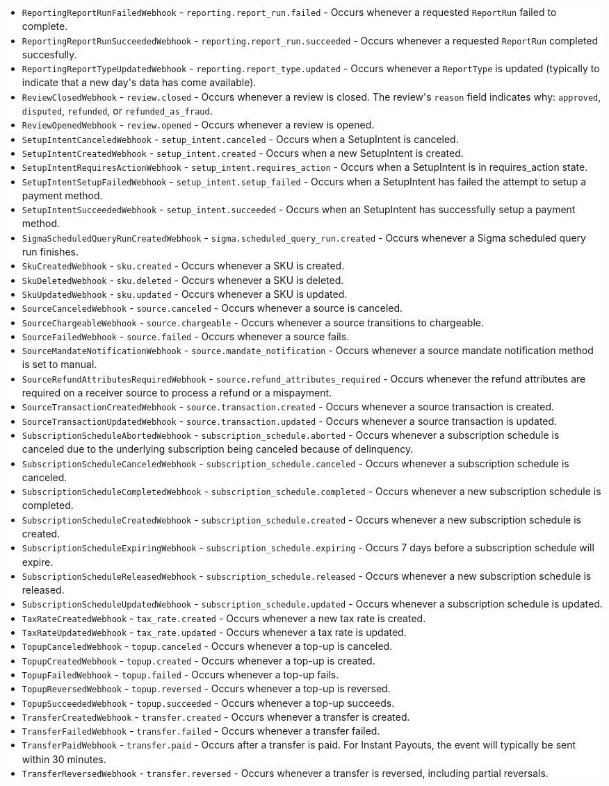 * `ReportingReportRunFailedWebhook` - `reporting.report_run.failed` - Occurs whenever a requested <code>ReportRun</code> failed to complete.
* `ReportingReportRunSucceededWebhook` - `reporting.report_run.succeeded` - Occurs whenever a requested <code>ReportRun</code> completed succesfully.
* `ReportingReportTypeUpdatedWebhook` - `reporting.report_type.updated` - Occurs whenever a <code>ReportType</code> is updated (typically to indicate that a new day's data has come available).
* `ReviewClosedWebhook` - `review.closed` - Occurs whenever a review is closed. The review's <code>reason</code> field indicates why: <code>approved</code>, <code>disputed</code>, <code>refunded</code>, or <code>refunded_as_fraud</code>.
* `ReviewOpenedWebhook` - `review.opened` - Occurs whenever a review is opened.
* `SetupIntentCanceledWebhook` - `setup_intent.canceled` - Occurs when a SetupIntent is canceled.
* `SetupIntentCreatedWebhook` - `setup_intent.created` - Occurs when a new SetupIntent is created.
* `SetupIntentRequiresActionWebhook` - `setup_intent.requires_action` - Occurs when a SetupIntent is in requires_action state.
* `SetupIntentSetupFailedWebhook` - `setup_intent.setup_failed` - Occurs when a SetupIntent has failed the attempt to setup a payment method.
* `SetupIntentSucceededWebhook` - `setup_intent.succeeded` - Occurs when an SetupIntent has successfully setup a payment method.
* `SigmaScheduledQueryRunCreatedWebhook` - `sigma.scheduled_query_run.created` - Occurs whenever a Sigma scheduled query run finishes.
* `SkuCreatedWebhook` - `sku.created` - Occurs whenever a SKU is created.
* `SkuDeletedWebhook` - `sku.deleted` - Occurs whenever a SKU is deleted.
* `SkuUpdatedWebhook` - `sku.updated` - Occurs whenever a SKU is updated.
* `SourceCanceledWebhook` - `source.canceled` - Occurs whenever a source is canceled.
* `SourceChargeableWebhook` - `source.chargeable` - Occurs whenever a source transitions to chargeable.
* `SourceFailedWebhook` - `source.failed` - Occurs whenever a source fails.
* `SourceMandateNotificationWebhook` - `source.mandate_notification` - Occurs whenever a source mandate notification method is set to manual.
* `SourceRefundAttributesRequiredWebhook` - `source.refund_attributes_required` - Occurs whenever the refund attributes are required on a receiver source to process a refund or a mispayment.
* `SourceTransactionCreatedWebhook` - `source.transaction.created` - Occurs whenever a source transaction is created.
* `SourceTransactionUpdatedWebhook` - `source.transaction.updated` - Occurs whenever a source transaction is updated.
* `SubscriptionScheduleAbortedWebhook` - `subscription_schedule.aborted` - Occurs whenever a subscription schedule is canceled due to the underlying subscription being canceled because of delinquency.
* `SubscriptionScheduleCanceledWebhook` - `subscription_schedule.canceled` - Occurs whenever a subscription schedule is canceled.
* `SubscriptionScheduleCompletedWebhook` - `subscription_schedule.completed` - Occurs whenever a new subscription schedule is completed.
* `SubscriptionScheduleCreatedWebhook` - `subscription_schedule.created` - Occurs whenever a new subscription schedule is created.
* `SubscriptionScheduleExpiringWebhook` - `subscription_schedule.expiring` - Occurs 7 days before a subscription schedule will expire.
* `SubscriptionScheduleReleasedWebhook` - `subscription_schedule.released` - Occurs whenever a new subscription schedule is released.
* `SubscriptionScheduleUpdatedWebhook` - `subscription_schedule.updated` - Occurs whenever a subscription schedule is updated.
* `TaxRateCreatedWebhook` - `tax_rate.created` - Occurs whenever a new tax rate is created.
* `TaxRateUpdatedWebhook` - `tax_rate.updated` - Occurs whenever a tax rate is updated.
* `TopupCanceledWebhook` - `topup.canceled` - Occurs whenever a top-up is canceled.
* `TopupCreatedWebhook` - `topup.created` - Occurs whenever a top-up is created.
* `TopupFailedWebhook` - `topup.failed` - Occurs whenever a top-up fails.
* `TopupReversedWebhook` - `topup.reversed` - Occurs whenever a top-up is reversed.
* `TopupSucceededWebhook` - `topup.succeeded` - Occurs whenever a top-up succeeds.
* `TransferCreatedWebhook` - `transfer.created` - Occurs whenever a transfer is created.
* `TransferFailedWebhook` - `transfer.failed` - Occurs whenever a transfer failed.
* `TransferPaidWebhook` - `transfer.paid` - Occurs after a transfer is paid. For Instant Payouts, the event will typically be sent within 30 minutes.
* `TransferReversedWebhook` - `transfer.reversed` - Occurs whenever a transfer is reversed, including partial reversals.